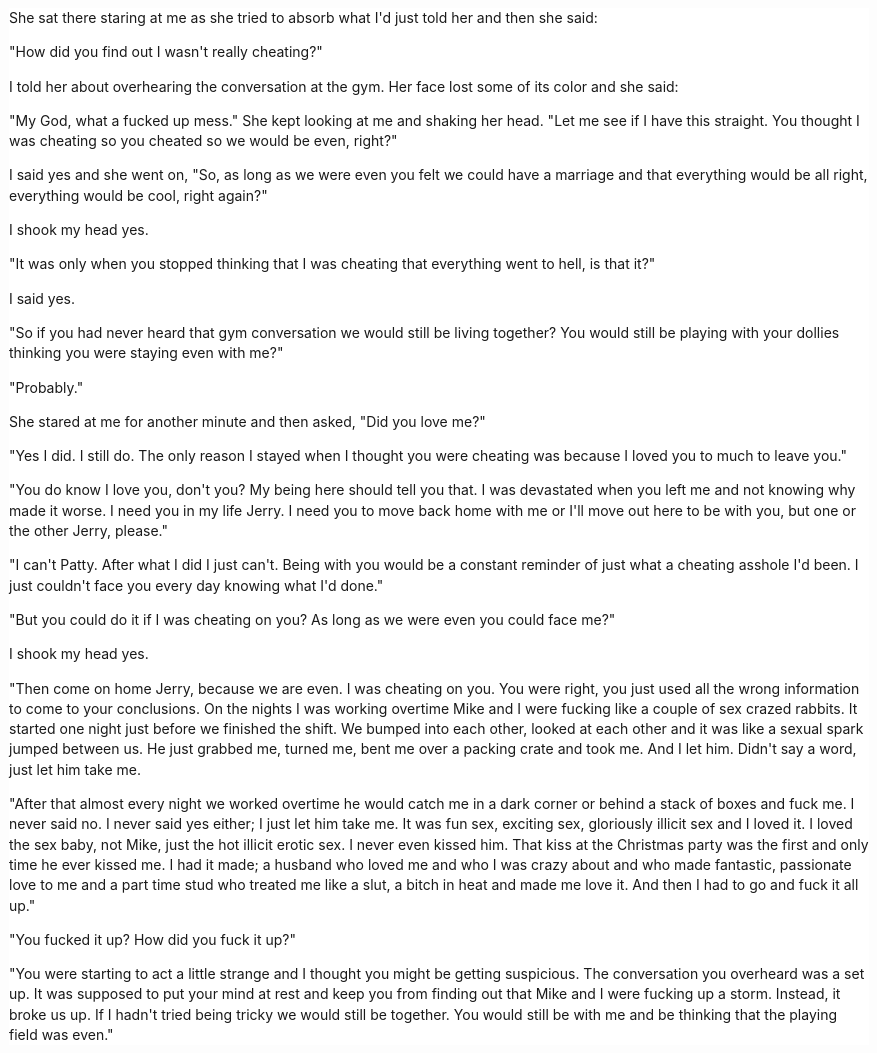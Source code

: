  She sat there staring at me as she tried to absorb what I'd just told her and then she said: 

 "How did you find out I wasn't really cheating?" 

 I told her about overhearing the conversation at the gym. Her face lost some of its color and she said: 

 "My God, what a fucked up mess." She kept looking at me and shaking her head. "Let me see if I have this straight. You thought I was cheating so you cheated so we would be even, right?" 

 I said yes and she went on, "So, as long as we were even you felt we could have a marriage and that everything would be all right, everything would be cool, right again?" 

 I shook my head yes. 

 "It was only when you stopped thinking that I was cheating that everything went to hell, is that it?" 

 I said yes. 

 "So if you had never heard that gym conversation we would still be living together? You would still be playing with your dollies thinking you were staying even with me?" 

 "Probably." 

 She stared at me for another minute and then asked, "Did you love me?" 

 "Yes I did. I still do. The only reason I stayed when I thought you were cheating was because I loved you to much to leave you." 

 "You do know I love you, don't you? My being here should tell you that. I was devastated when you left me and not knowing why made it worse. I need you in my life Jerry. I need you to move back home with me or I'll move out here to be with you, but one or the other Jerry, please." 

 "I can't Patty. After what I did I just can't. Being with you would be a constant reminder of just what a cheating asshole I'd been. I just couldn't face you every day knowing what I'd done." 

 "But you could do it if I was cheating on you? As long as we were even you could face me?" 

 I shook my head yes. 

 "Then come on home Jerry, because we are even. I was cheating on you. You were right, you just used all the wrong information to come to your conclusions. On the nights I was working overtime Mike and I were fucking like a couple of sex crazed rabbits. It started one night just before we finished the shift. We bumped into each other, looked at each other and it was like a sexual spark jumped between us. He just grabbed me, turned me, bent me over a packing crate and took me. And I let him. Didn't say a word, just let him take me. 

 "After that almost every night we worked overtime he would catch me in a dark corner or behind a stack of boxes and fuck me. I never said no. I never said yes either; I just let him take me. It was fun sex, exciting sex, gloriously illicit sex and I loved it. I loved the sex baby, not Mike, just the hot illicit erotic sex. I never even kissed him. That kiss at the Christmas party was the first and only time he ever kissed me. I had it made; a husband who loved me and who I was crazy about and who made fantastic, passionate love to me and a part time stud who treated me like a slut, a bitch in heat and made me love it. And then I had to go and fuck it all up." 

 "You fucked it up? How did you fuck it up?" 

 "You were starting to act a little strange and I thought you might be getting suspicious. The conversation you overheard was a set up. It was supposed to put your mind at rest and keep you from finding out that Mike and I were fucking up a storm. Instead, it broke us up. If I hadn't tried being tricky we would still be together. You would still be with me and be thinking that the playing field was even." 

